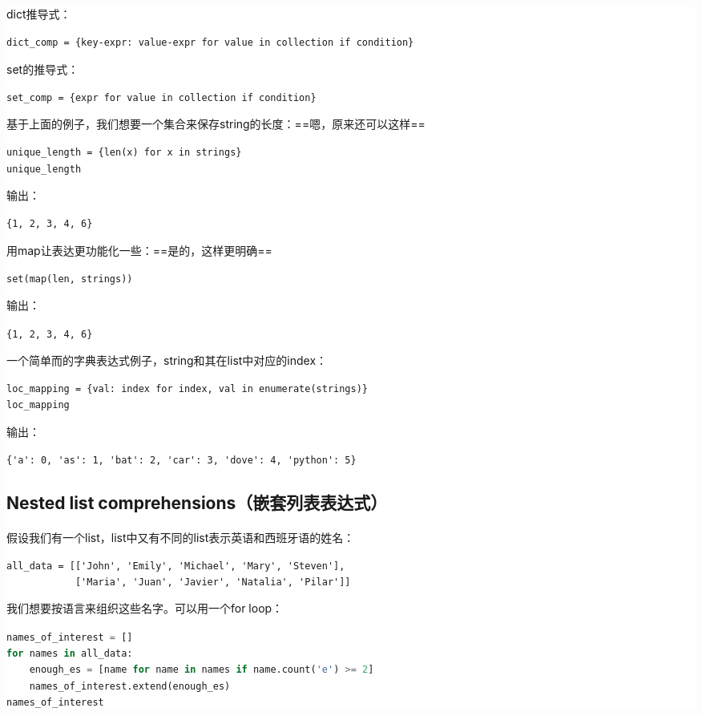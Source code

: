 dict推导式：

`dict_comp = {key-expr: value-expr for value in collection if condition}`

set的推导式：

`set_comp = {expr for value in collection if condition}`

基于上面的例子，我们想要一个集合来保存string的长度：==嗯，原来还可以这样==


```
unique_length = {len(x) for x in strings}
unique_length
```

输出：
```
{1, 2, 3, 4, 6}
```

用map让表达更功能化一些：==是的，这样更明确==


```
set(map(len, strings))
```

输出：
```
{1, 2, 3, 4, 6}
```

一个简单而的字典表达式例子，string和其在list中对应的index：


```
loc_mapping = {val: index for index, val in enumerate(strings)}
loc_mapping
```

输出：
```
{'a': 0, 'as': 1, 'bat': 2, 'car': 3, 'dove': 4, 'python': 5}
```

## Nested list comprehensions（嵌套列表表达式）

假设我们有一个list，list中又有不同的list表示英语和西班牙语的姓名：


```
all_data = [['John', 'Emily', 'Michael', 'Mary', 'Steven'], 
            ['Maria', 'Juan', 'Javier', 'Natalia', 'Pilar']]
```

我们想要按语言来组织这些名字。可以用一个for loop：


```python
names_of_interest = []
for names in all_data:
    enough_es = [name for name in names if name.count('e') >= 2]
    names_of_interest.extend(enough_es)
names_of_interest
```
